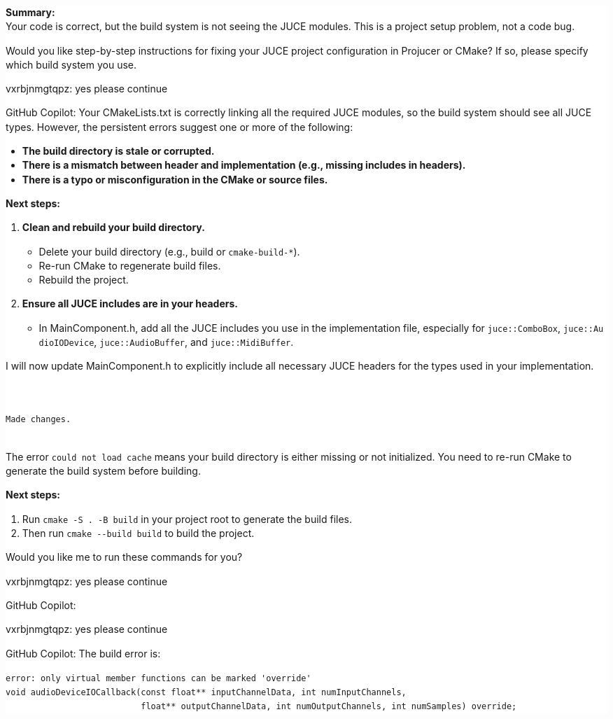 **Summary:**  
Your code is correct, but the build system is not seeing the JUCE modules. This is a project setup problem, not a code bug.

Would you like step-by-step instructions for fixing your JUCE project configuration in Projucer or CMake? If so, please specify which build system you use.

vxrbjnmgtqpz: yes please continue

GitHub Copilot: Your CMakeLists.txt is correctly linking all the required JUCE modules, so the build system should see all JUCE types. However, the persistent errors suggest one or more of the following:

- **The build directory is stale or corrupted.**
- **There is a mismatch between header and implementation (e.g., missing includes in headers).**
- **There is a typo or misconfiguration in the CMake or source files.**

**Next steps:**

1. **Clean and rebuild your build directory.**
   - Delete your build directory (e.g., build or `cmake-build-*`).
   - Re-run CMake to regenerate build files.
   - Rebuild the project.

2. **Ensure all JUCE includes are in your headers.**
   - In MainComponent.h, add all the JUCE includes you use in the implementation file, especially for `juce::ComboBox`, `juce::AudioIODevice`, `juce::AudioBuffer`, and `juce::MidiBuffer`.

I will now update MainComponent.h to explicitly include all necessary JUCE headers for the types used in your implementation. 
```


Made changes.


```
The error `could not load cache` means your build directory is either missing or not initialized. You need to re-run CMake to generate the build system before building.

**Next steps:**
1. Run `cmake -S . -B build` in your project root to generate the build files.
2. Then run `cmake --build build` to build the project.

Would you like me to run these commands for you?

vxrbjnmgtqpz: yes please continue

GitHub Copilot: 

vxrbjnmgtqpz: yes please continue

GitHub Copilot: The build error is:

```
error: only virtual member functions can be marked 'override'
void audioDeviceIOCallback(const float** inputChannelData, int numInputChannels,
                           float** outputChannelData, int numOutputChannels, int numSamples) override;
```
